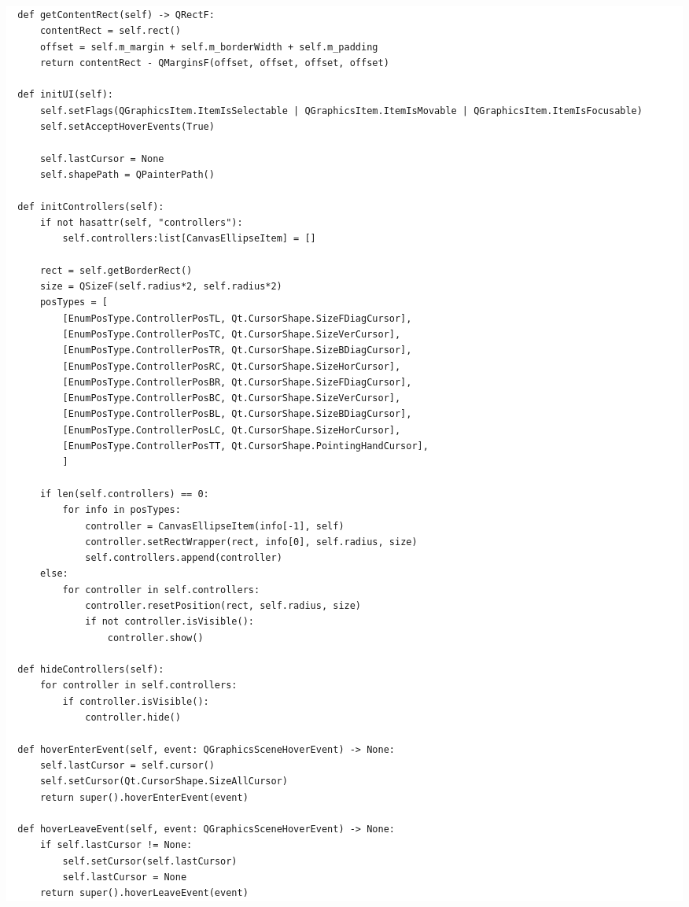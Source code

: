       def getContentRect(self) -> QRectF:
          contentRect = self.rect()
          offset = self.m_margin + self.m_borderWidth + self.m_padding
          return contentRect - QMarginsF(offset, offset, offset, offset)
  
      def initUI(self):
          self.setFlags(QGraphicsItem.ItemIsSelectable | QGraphicsItem.ItemIsMovable | QGraphicsItem.ItemIsFocusable)
          self.setAcceptHoverEvents(True)
  
          self.lastCursor = None
          self.shapePath = QPainterPath()
  
      def initControllers(self):
          if not hasattr(self, "controllers"):
              self.controllers:list[CanvasEllipseItem] = []
  
          rect = self.getBorderRect()
          size = QSizeF(self.radius*2, self.radius*2)
          posTypes = [
              [EnumPosType.ControllerPosTL, Qt.CursorShape.SizeFDiagCursor], 
              [EnumPosType.ControllerPosTC, Qt.CursorShape.SizeVerCursor], 
              [EnumPosType.ControllerPosTR, Qt.CursorShape.SizeBDiagCursor], 
              [EnumPosType.ControllerPosRC, Qt.CursorShape.SizeHorCursor], 
              [EnumPosType.ControllerPosBR, Qt.CursorShape.SizeFDiagCursor], 
              [EnumPosType.ControllerPosBC, Qt.CursorShape.SizeVerCursor], 
              [EnumPosType.ControllerPosBL, Qt.CursorShape.SizeBDiagCursor], 
              [EnumPosType.ControllerPosLC, Qt.CursorShape.SizeHorCursor],
              [EnumPosType.ControllerPosTT, Qt.CursorShape.PointingHandCursor],
              ]
  
          if len(self.controllers) == 0:
              for info in posTypes:
                  controller = CanvasEllipseItem(info[-1], self)
                  controller.setRectWrapper(rect, info[0], self.radius, size)
                  self.controllers.append(controller)
          else:
              for controller in self.controllers:
                  controller.resetPosition(rect, self.radius, size)
                  if not controller.isVisible():
                      controller.show()
  
      def hideControllers(self):
          for controller in self.controllers:
              if controller.isVisible():
                  controller.hide()
  
      def hoverEnterEvent(self, event: QGraphicsSceneHoverEvent) -> None:
          self.lastCursor = self.cursor()
          self.setCursor(Qt.CursorShape.SizeAllCursor)
          return super().hoverEnterEvent(event)
  
      def hoverLeaveEvent(self, event: QGraphicsSceneHoverEvent) -> None:
          if self.lastCursor != None:
              self.setCursor(self.lastCursor)
              self.lastCursor = None
          return super().hoverLeaveEvent(event)
  